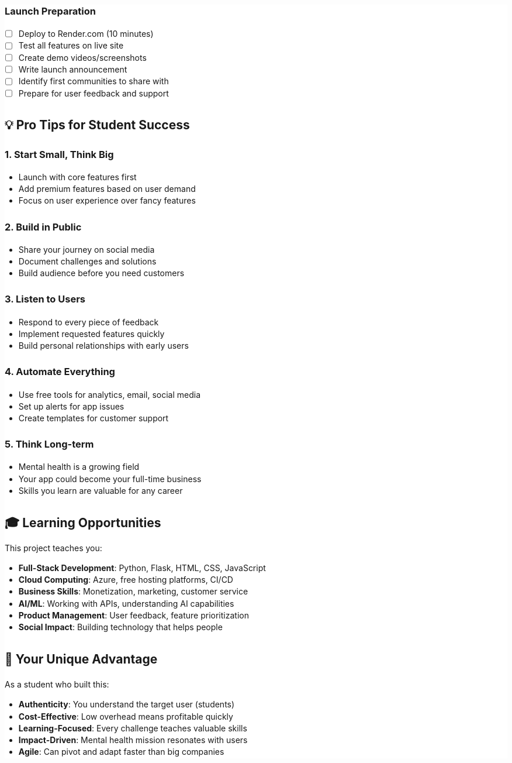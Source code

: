 ### Launch Preparation
- [ ] Deploy to Render.com (10 minutes)
- [ ] Test all features on live site
- [ ] Create demo videos/screenshots
- [ ] Write launch announcement
- [ ] Identify first communities to share with
- [ ] Prepare for user feedback and support

## 💡 Pro Tips for Student Success

### 1. Start Small, Think Big
- Launch with core features first
- Add premium features based on user demand
- Focus on user experience over fancy features

### 2. Build in Public
- Share your journey on social media
- Document challenges and solutions
- Build audience before you need customers

### 3. Listen to Users
- Respond to every piece of feedback
- Implement requested features quickly
- Build personal relationships with early users

### 4. Automate Everything
- Use free tools for analytics, email, social media
- Set up alerts for app issues
- Create templates for customer support

### 5. Think Long-term
- Mental health is a growing field
- Your app could become your full-time business
- Skills you learn are valuable for any career

## 🎓 Learning Opportunities

This project teaches you:
- **Full-Stack Development**: Python, Flask, HTML, CSS, JavaScript
- **Cloud Computing**: Azure, free hosting platforms, CI/CD
- **Business Skills**: Monetization, marketing, customer service
- **AI/ML**: Working with APIs, understanding AI capabilities
- **Product Management**: User feedback, feature prioritization
- **Social Impact**: Building technology that helps people

## 🌟 Your Unique Advantage

As a student who built this:
- **Authenticity**: You understand the target user (students)
- **Cost-Effective**: Low overhead means profitable quickly
- **Learning-Focused**: Every challenge teaches valuable skills
- **Impact-Driven**: Mental health mission resonates with users
- **Agile**: Can pivot and adapt faster than big companies
